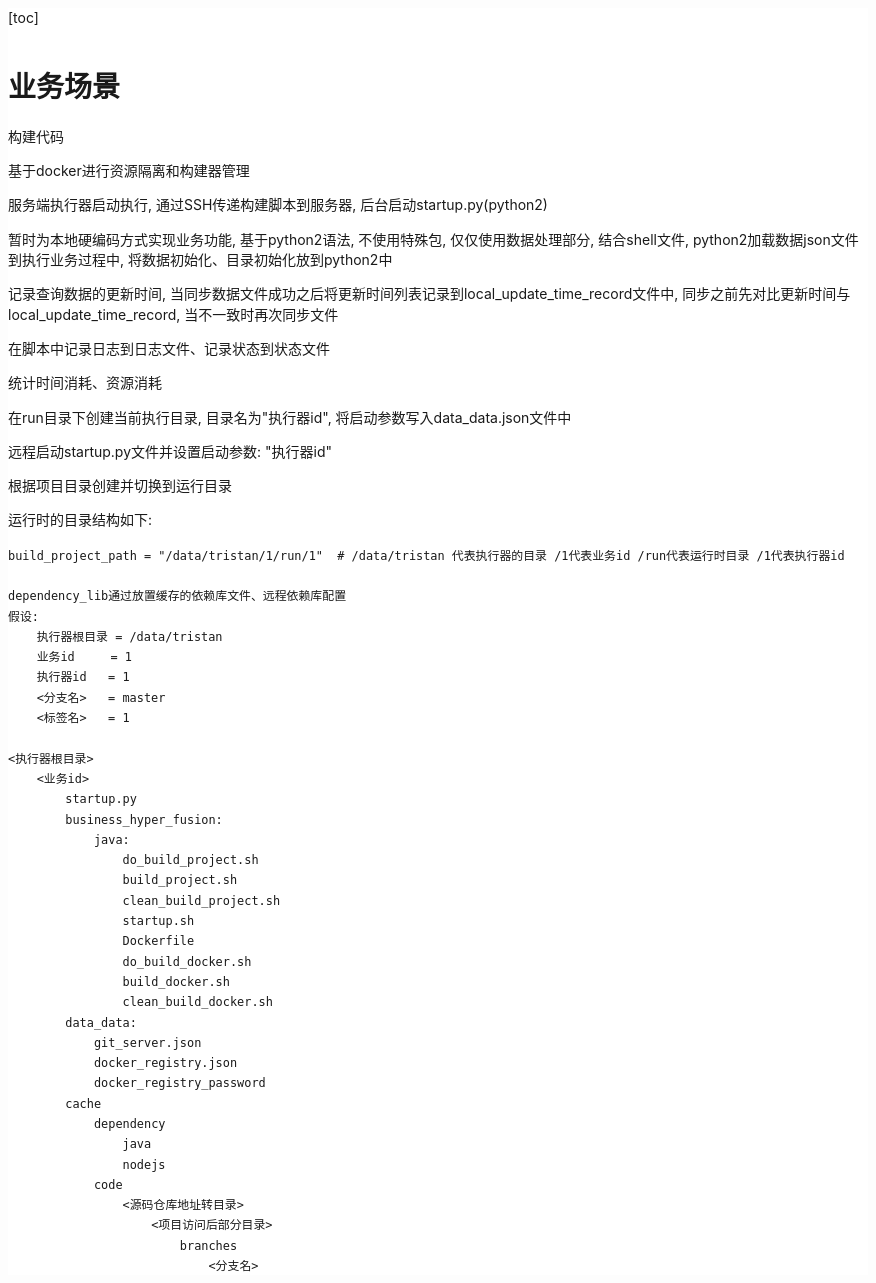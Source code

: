 [toc]



# 业务场景

构建代码

基于docker进行资源隔离和构建器管理

服务端执行器启动执行, 通过SSH传递构建脚本到服务器, 后台启动startup.py(python2)

暂时为本地硬编码方式实现业务功能, 基于python2语法, 不使用特殊包, 仅仅使用数据处理部分, 结合shell文件, python2加载数据json文件到执行业务过程中, 将数据初始化、目录初始化放到python2中

记录查询数据的更新时间, 当同步数据文件成功之后将更新时间列表记录到local_update_time_record文件中, 同步之前先对比更新时间与local_update_time_record, 当不一致时再次同步文件

在脚本中记录日志到日志文件、记录状态到状态文件

统计时间消耗、资源消耗



在run目录下创建当前执行目录, 目录名为"执行器id", 将启动参数写入data_data.json文件中

远程启动startup.py文件并设置启动参数:  "执行器id"

根据项目目录创建并切换到运行目录

运行时的目录结构如下:

```
build_project_path = "/data/tristan/1/run/1"  # /data/tristan 代表执行器的目录 /1代表业务id /run代表运行时目录 /1代表执行器id

dependency_lib通过放置缓存的依赖库文件、远程依赖库配置
假设:
	执行器根目录 = /data/tristan
	业务id	 = 1
	执行器id	= 1
	<分支名>	= master
	<标签名>	= 1

<执行器根目录>
	<业务id>
		startup.py
		business_hyper_fusion:
            java:
                do_build_project.sh
                build_project.sh
                clean_build_project.sh
                startup.sh
                Dockerfile
                do_build_docker.sh
                build_docker.sh
                clean_build_docker.sh
        data_data:
        	git_server.json
			docker_registry.json
			docker_registry_password
		cache
			dependency
				java
				nodejs
			code
				<源码仓库地址转目录>
                    <项目访问后部分目录>
                        branches
                            <分支名>
```